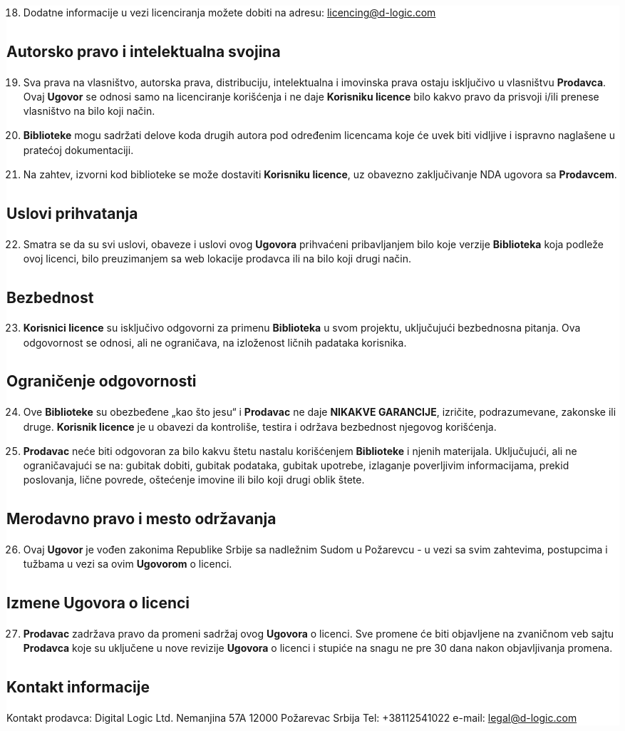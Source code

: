 18. Dodatne informacije u vezi licenciranja možete dobiti na adresu: licencing@d-logic.com


## Autorsko pravo i intelektualna svojina

19. Sva prava na vlasništvo, autorska prava, distribuciju, intelektualna i imovinska prava ostaju isključivo u vlasništvu **Prodavca**. Ovaj **Ugovor** se odnosi samo na licenciranje korišćenja i ne daje **Korisniku licence** bilo kakvo pravo da prisvoji i/ili prenese vlasništvo na bilo koji način.

20. **Biblioteke** mogu sadržati delove koda drugih autora pod određenim licencama koje će uvek biti vidljive i ispravno naglašene u pratećoj dokumentaciji.

21. Na zahtev, izvorni kod biblioteke se može dostaviti **Korisniku licence**, uz obavezno zaključivanje NDA ugovora sa **Prodavcem**.


## Uslovi prihvatanja

22. Smatra se da su svi uslovi, obaveze i uslovi ovog **Ugovora** prihvaćeni pribavljanjem bilo koje verzije **Biblioteka** koja podleže ovoj licenci, bilo preuzimanjem sa web lokacije prodavca ili na bilo koji drugi način.


## Bezbednost

23. **Korisnici licence** su isključivo odgovorni za primenu **Biblioteka** u svom projektu, uključujući bezbednosna pitanja. Ova odgovornost se odnosi, ali ne ograničava, na izloženost ličnih padataka korisnika.


## Ograničenje odgovornosti

24. Ove **Biblioteke** su obezbeđene „kao što jesu“ i **Prodavac** ne daje **NIKAKVE GARANCIJE**, izričite, podrazumevane, zakonske ili druge. **Korisnik licence** je u obavezi da kontroliše, testira i održava bezbednost njegovog korišćenja.

25. **Prodavac** neće biti odgovoran za bilo kakvu štetu nastalu korišćenjem **Biblioteke** i njenih materijala. Uključujući, ali ne ograničavajući se na: gubitak dobiti, gubitak podataka, gubitak upotrebe, izlaganje poverljivim informacijama, prekid poslovanja, lične povrede, oštećenje imovine ili bilo koji drugi oblik štete.


## Merodavno pravo i mesto održavanja

26. Ovaj **Ugovor** je vođen zakonima Republike Srbije sa nadležnim Sudom u Požarevcu - u vezi sa svim zahtevima, postupcima i tužbama u vezi sa ovim **Ugovorom** o licenci.


## Izmene Ugovora o licenci

27. **Prodavac** zadržava pravo da promeni sadržaj ovog **Ugovora** o licenci. Sve promene će biti objavljene na zvaničnom veb sajtu **Prodavca** koje su uključene u nove revizije **Ugovora** o licenci i stupiće na snagu ne pre 30 dana nakon objavljivanja promena.


## Kontakt informacije

Kontakt prodavca:
Digital Logic Ltd.
Nemanjina 57A
12000 Požarevac
Srbija
Tel: +38112541022
e-mail: legal@d-logic.com

